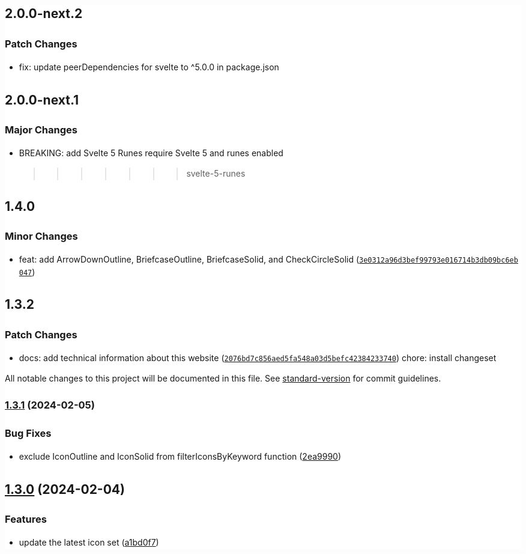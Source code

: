 ## 2.0.0-next.2

### Patch Changes

- fix: update peerDependencies for svelte to ^5.0.0 in package.json

## 2.0.0-next.1

### Major Changes

- BREAKING: add Svelte 5 Runes
  require Svelte 5 and runes enabled
  > > > > > > > svelte-5-runes

## 1.4.0

### Minor Changes

- feat: add ArrowDownOutline, BriefcaseOutline, BriefcaseSolid, and CheckCircleSolid ([`3e0312a96d3bef99793e016714b3db09bc6eb047`](https://github.com/themesberg/flowbite-svelte-icons/commit/3e0312a96d3bef99793e016714b3db09bc6eb047))

## 1.3.2

### Patch Changes

- docs: add technical information about this website ([`2076bd7c856aed5fa548a03d5befc42384233740`](https://github.com/themesberg/flowbite-svelte-icons/commit/2076bd7c856aed5fa548a03d5befc42384233740))
  chore: install changeset

All notable changes to this project will be documented in this file. See [standard-version](https://github.com/conventional-changelog/standard-version) for commit guidelines.

### [1.3.1](https://github.com/themesberg/flowbite-svelte-icons/compare/v1.3.0...v1.3.1) (2024-02-05)

### Bug Fixes

- exclude IconOutline and IconSolid from filterIconsByKeyword function ([2ea9990](https://github.com/themesberg/flowbite-svelte-icons/commit/2ea9990f52cd3e7a735f2b036ea24435a29a3d8e))

## [1.3.0](https://github.com/themesberg/flowbite-svelte-icons/compare/v1.2.1...v1.3.0) (2024-02-04)

### Features

- update the latest icon set ([a1bd0f7](https://github.com/themesberg/flowbite-svelte-icons/commit/a1bd0f74ac4a104cfd740719dadcece27376759a))
